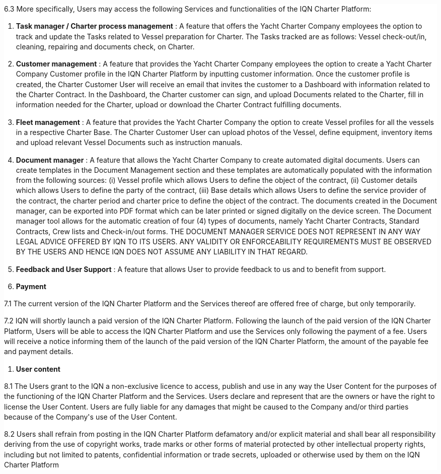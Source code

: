 6.3 More specifically, Users may access the following Services and functionalities of the IQN Charter Platform:

1. **Task manager / Charter process management** : A feature that offers the Yacht Charter Company employees the option to track and update the Tasks related to Vessel preparation for Charter. The Tasks tracked are as follows: Vessel check-out/in, cleaning, repairing and documents check, on Charter.
2. **Customer management** : A feature that provides the Yacht Charter Company employees the option to create a Yacht Charter Company Customer profile in the IQN Charter Platform by inputting customer information. Once the customer profile is created, the Charter Customer User will receive an email that invites the customer to a Dashboard with information related to the Charter Contract. In the Dashboard, the Charter customer can sign, and upload Documents related to the Charter, fill in information needed for the Charter, upload or download the Charter Contract fulfilling documents.
3. **Fleet management** : A feature that provides the Yacht Charter Company the option to create Vessel profiles for all the vessels in a respective Charter Base. The Charter Customer User can upload photos of the Vessel, define equipment, inventory items and upload relevant Vessel Documents such as instruction manuals.
4. **Document manager** : A feature that allows the Yacht Charter Company to create automated digital documents. Users can create templates in the Document Management section and these templates are automatically populated with the information from the following sources: (i) Vessel profile which allows Users to define the object of the contract, (ii) Customer details which allows Users to define the party of the contract, (iii) Base details which allows Users to define the service provider of the contract, the charter period and charter price to define the object of the contract. The documents created in the Document manager, can be exported into PDF format which can be later printed or signed digitally on the device screen. The Document manager tool allows for the automatic creation of four (4) types of documents, namely Yacht Charter Contracts, Standard Contracts, Crew lists and Check-in/out forms. THE DOCUMENT MANAGER SERVICE DOES NOT REPRESENT IN ANY WAY LEGAL ADVICE OFFERED BY IQN TO ITS USERS. ANY VALIDITY OR ENFORCEABILITY REQUIREMENTS MUST BE OBSERVED BY THE USERS AND HENCE IQN DOES NOT ASSUME ANY LIABILITY IN THAT REGARD.
5. **Feedback and User Support** : A feature that allows User to provide feedback to us and to benefit from support.

1. **Payment**

7.1 The current version of the IQN Charter Platform and the Services thereof are offered free of charge, but only temporarily.

7.2 IQN will shortly launch a paid version of the IQN Charter Platform. Following the launch of the paid version of the IQN Charter Platform, Users will be able to access the IQN Charter Platform and use the Services only following the payment of a fee. Users will receive a notice informing them of the launch of the paid version of the IQN Charter Platform, the amount of the payable fee and payment details.

1. **User content**

8.1 The Users grant to the IQN a non-exclusive licence to access, publish and use in any way the User Content for the purposes of the functioning of the IQN Charter Platform and the Services. Users declare and represent that are the owners or have the right to license the User Content. Users are fully liable for any damages that might be caused to the Company and/or third parties because of the Company&#39;s use of the User Content.

8.2 Users shall refrain from posting in the IQN Charter Platform defamatory and/or explicit material and shall bear all responsibility deriving from the use of copyright works, trade marks or other forms of material protected by other intellectual property rights, including but not limited to patents, confidential information or trade secrets, uploaded or otherwise used by them on the IQN Charter Platform
